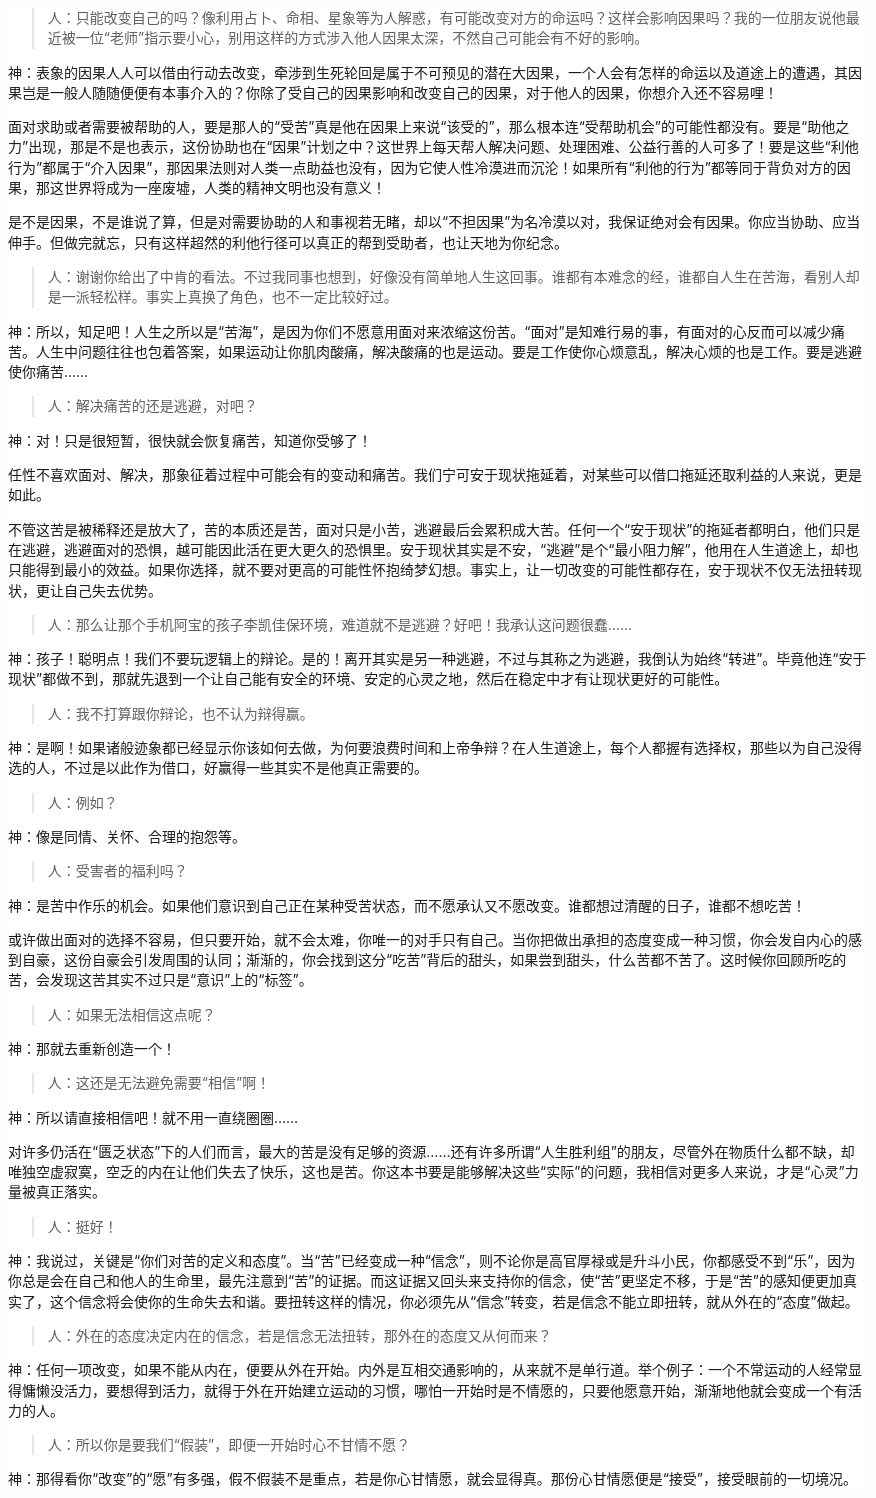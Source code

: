 > 人：只能改变自己的吗？像利用占卜、命相、星象等为人解惑，有可能改变对方的命运吗？这样会影响因果吗？我的一位朋友说他最近被一位“老师”指示要小心，别用这样的方式涉入他人因果太深，不然自己可能会有不好的影响。

神：表象的因果人人可以借由行动去改变，牵涉到生死轮回是属于不可预见的潜在大因果，一个人会有怎样的命运以及道途上的遭遇，其因果岂是一般人随随便便有本事介入的？你除了受自己的因果影响和改变自己的因果，对于他人的因果，你想介入还不容易哩！

面对求助或者需要被帮助的人，要是那人的“受苦”真是他在因果上来说“该受的”，那么根本连“受帮助机会”的可能性都没有。要是“助他之力”出现，那是不是也表示，这份协助也在“因果”计划之中？这世界上每天帮人解决问题、处理困难、公益行善的人可多了！要是这些“利他行为”都属于“介入因果”，那因果法则对人类一点助益也没有，因为它使人性冷漠进而沉沦！如果所有“利他的行为”都等同于背负对方的因果，那这世界将成为一座废墟，人类的精神文明也没有意义！

是不是因果，不是谁说了算，但是对需要协助的人和事视若无睹，却以“不担因果”为名冷漠以对，我保证绝对会有因果。你应当协助、应当伸手。但做完就忘，只有这样超然的利他行径可以真正的帮到受助者，也让天地为你纪念。

> 人：谢谢你给出了中肯的看法。不过我同事也想到，好像没有简单地人生这回事。谁都有本难念的经，谁都自人生在苦海，看别人却是一派轻松样。事实上真换了角色，也不一定比较好过。

神：所以，知足吧！人生之所以是“苦海”，是因为你们不愿意用面对来浓缩这份苦。“面对”是知难行易的事，有面对的心反而可以减少痛苦。人生中问题往往也包着答案，如果运动让你肌肉酸痛，解决酸痛的也是运动。要是工作使你心烦意乱，解决心烦的也是工作。要是逃避使你痛苦……

> 人：解决痛苦的还是逃避，对吧？

神：对！只是很短暂，很快就会恢复痛苦，知道你受够了！

任性不喜欢面对、解决，那象征着过程中可能会有的变动和痛苦。我们宁可安于现状拖延着，对某些可以借口拖延还取利益的人来说，更是如此。

不管这苦是被稀释还是放大了，苦的本质还是苦，面对只是小苦，逃避最后会累积成大苦。任何一个“安于现状”的拖延者都明白，他们只是在逃避，逃避面对的恐惧，越可能因此活在更大更久的恐惧里。安于现状其实是不安，“逃避”是个“最小阻力解”，他用在人生道途上，却也只能得到最小的效益。如果你选择，就不要对更高的可能性怀抱绮梦幻想。事实上，让一切改变的可能性都存在，安于现状不仅无法扭转现状，更让自己失去优势。

> 人：那么让那个手机阿宝的孩子李凯佳保环境，难道就不是逃避？好吧！我承认这问题很蠢……

神：孩子！聪明点！我们不要玩逻辑上的辩论。是的！离开其实是另一种逃避，不过与其称之为逃避，我倒认为始终“转进”。毕竟他连“安于现状”都做不到，那就先退到一个让自己能有安全的环境、安定的心灵之地，然后在稳定中才有让现状更好的可能性。

> 人：我不打算跟你辩论，也不认为辩得赢。

神：是啊！如果诸般迹象都已经显示你该如何去做，为何要浪费时间和上帝争辩？在人生道途上，每个人都握有选择权，那些以为自己没得选的人，不过是以此作为借口，好赢得一些其实不是他真正需要的。

> 人：例如？

神：像是同情、关怀、合理的抱怨等。

> 人：受害者的福利吗？

神：是苦中作乐的机会。如果他们意识到自己正在某种受苦状态，而不愿承认又不愿改变。谁都想过清醒的日子，谁都不想吃苦！

或许做出面对的选择不容易，但只要开始，就不会太难，你唯一的对手只有自己。当你把做出承担的态度变成一种习惯，你会发自内心的感到自豪，这份自豪会引发周围的认同；渐渐的，你会找到这分“吃苦”背后的甜头，如果尝到甜头，什么苦都不苦了。这时候你回顾所吃的苦，会发现这苦其实不过只是“意识”上的“标签”。

> 人：如果无法相信这点呢？

神：那就去重新创造一个！

> 人：这还是无法避免需要“相信”啊！

神：所以请直接相信吧！就不用一直绕圈圈……

对许多仍活在“匮乏状态”下的人们而言，最大的苦是没有足够的资源……还有许多所谓“人生胜利组”的朋友，尽管外在物质什么都不缺，却唯独空虚寂寞，空乏的内在让他们失去了快乐，这也是苦。你这本书要是能够解决这些“实际”的问题，我相信对更多人来说，才是“心灵”力量被真正落实。

> 人：挺好！

神：我说过，关键是“你们对苦的定义和态度”。当“苦”已经变成一种“信念”，则不论你是高官厚禄或是升斗小民，你都感受不到“乐”，因为你总是会在自己和他人的生命里，最先注意到“苦”的证据。而这证据又回头来支持你的信念，使“苦”更坚定不移，于是“苦”的感知便更加真实了，这个信念将会使你的生命失去和谐。要扭转这样的情况，你必须先从“信念”转变，若是信念不能立即扭转，就从外在的“态度”做起。

> 人：外在的态度决定内在的信念，若是信念无法扭转，那外在的态度又从何而来？

神：任何一项改变，如果不能从内在，便要从外在开始。内外是互相交通影响的，从来就不是单行道。举个例子：一个不常运动的人经常显得慵懒没活力，要想得到活力，就得于外在开始建立运动的习惯，哪怕一开始时是不情愿的，只要他愿意开始，渐渐地他就会变成一个有活力的人。

> 人：所以你是要我们“假装”，即便一开始时心不甘情不愿？

神：那得看你“改变”的“愿”有多强，假不假装不是重点，若是你心甘情愿，就会显得真。那份心甘情愿便是“接受”，接受眼前的一切境况。


